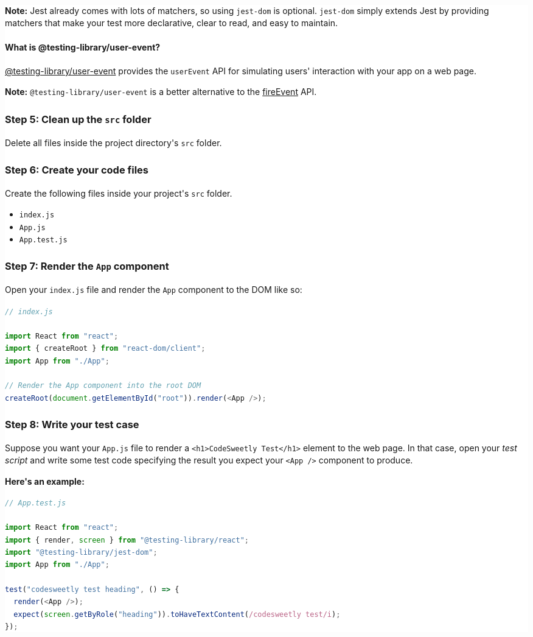 **Note:** Jest already comes with lots of matchers, so using `jest-dom` is optional. `jest-dom` simply extends Jest by providing matchers that make your test more declarative, clear to read, and easy to maintain.

#### What is @testing-library/user-event?

[@testing-library/user-event](https://www.npmjs.com/package/@testing-library/user-event) provides the `userEvent` API for simulating users' interaction with your app on a web page.

**Note:** `@testing-library/user-event` is a better alternative to the [fireEvent](https://testing-library.com/docs/dom-testing-library/api-events/#fireevent) API.

### Step 5: Clean up the `src` folder

Delete all files inside the project directory's `src` folder.

### Step 6: Create your code files

Create the following files inside your project's `src` folder.

-   `index.js`
-   `App.js`
-   `App.test.js`

### Step 7: Render the `App` component

Open your `index.js` file and render the `App` component to the DOM like so:

```js
// index.js

import React from "react";
import { createRoot } from "react-dom/client";
import App from "./App";

// Render the App component into the root DOM
createRoot(document.getElementById("root")).render(<App />);
```

### Step 8: Write your test case

Suppose you want your `App.js` file to render a `<h1>CodeSweetly Test</h1>` element to the web page. In that case, open your _test script_ and write some test code specifying the result you expect your `<App />` component to produce.

**Here's an example:**

```js
// App.test.js

import React from "react";
import { render, screen } from "@testing-library/react";
import "@testing-library/jest-dom";
import App from "./App";

test("codesweetly test heading", () => {
  render(<App />);
  expect(screen.getByRole("heading")).toHaveTextContent(/codesweetly test/i);
});
```
